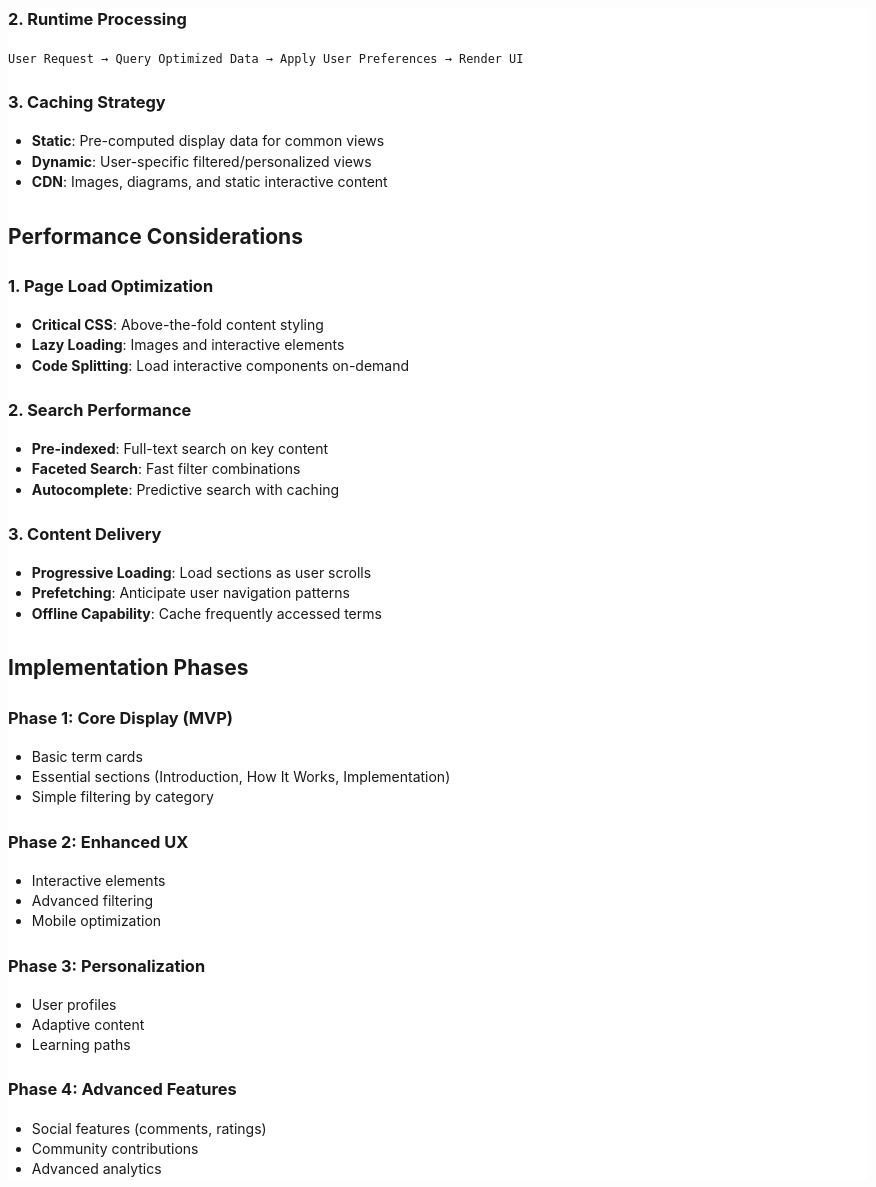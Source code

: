 ### 2. Runtime Processing
```
User Request → Query Optimized Data → Apply User Preferences → Render UI
```

### 3. Caching Strategy
- **Static**: Pre-computed display data for common views
- **Dynamic**: User-specific filtered/personalized views
- **CDN**: Images, diagrams, and static interactive content

## Performance Considerations

### 1. Page Load Optimization
- **Critical CSS**: Above-the-fold content styling
- **Lazy Loading**: Images and interactive elements
- **Code Splitting**: Load interactive components on-demand

### 2. Search Performance
- **Pre-indexed**: Full-text search on key content
- **Faceted Search**: Fast filter combinations
- **Autocomplete**: Predictive search with caching

### 3. Content Delivery
- **Progressive Loading**: Load sections as user scrolls
- **Prefetching**: Anticipate user navigation patterns
- **Offline Capability**: Cache frequently accessed terms

## Implementation Phases

### Phase 1: Core Display (MVP)
- Basic term cards
- Essential sections (Introduction, How It Works, Implementation)
- Simple filtering by category

### Phase 2: Enhanced UX
- Interactive elements
- Advanced filtering
- Mobile optimization

### Phase 3: Personalization
- User profiles
- Adaptive content
- Learning paths

### Phase 4: Advanced Features
- Social features (comments, ratings)
- Community contributions
- Advanced analytics